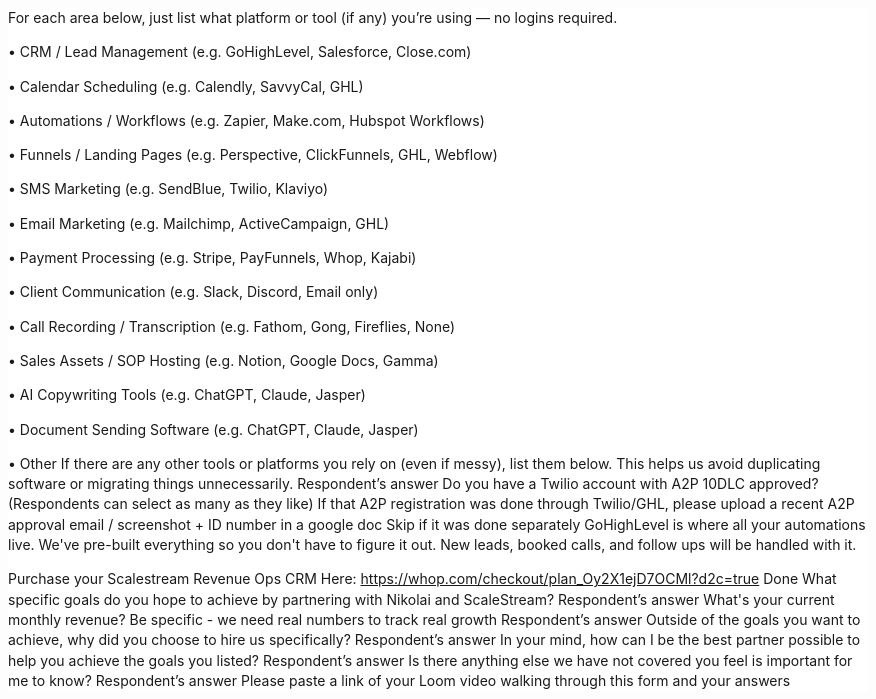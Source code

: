 For each area below, just list what platform or tool (if any) you’re using — no logins required.

• CRM / Lead Management
(e.g. GoHighLevel, Salesforce, Close.com)

• Calendar Scheduling
(e.g. Calendly, SavvyCal, GHL)

• Automations / Workflows
(e.g. Zapier, Make.com, Hubspot Workflows)

• Funnels / Landing Pages
(e.g. Perspective, ClickFunnels, GHL, Webflow)

• SMS Marketing
(e.g. SendBlue, Twilio, Klaviyo)

• Email Marketing
(e.g. Mailchimp, ActiveCampaign, GHL)

• Payment Processing
(e.g. Stripe, PayFunnels, Whop, Kajabi)

• Client Communication
(e.g. Slack, Discord, Email only)

• Call Recording / Transcription
(e.g. Fathom, Gong, Fireflies, None)

• Sales Assets / SOP Hosting
(e.g. Notion, Google Docs, Gamma)

• AI Copywriting Tools
(e.g. ChatGPT, Claude, Jasper)

• Document Sending Software
(e.g. ChatGPT, Claude, Jasper)

• Other
If there are any other tools or platforms you rely on (even if messy), list them below. This helps us avoid duplicating software or migrating things unnecessarily.
Respondent’s answer
Do you have a Twilio account with A2P 10DLC approved?
(Respondents can select as many as they like)
If that A2P registration was done through Twilio/GHL, please upload a recent A2P approval email / screenshot + ID number in a google doc
Skip if it was done separately
GoHighLevel is where all your automations live. We've pre-built everything so you don't have to figure it out. New leads, booked calls, and follow ups will be handled with it.

Purchase your Scalestream Revenue Ops CRM Here: 
https://whop.com/checkout/plan_Oy2X1ejD7OCMl?d2c=true
Done
What specific goals do you hope to achieve by partnering with Nikolai and ScaleStream?
Respondent’s answer
What's your current monthly revenue?
Be specific - we need real numbers to track real growth
Respondent’s answer
Outside of the goals you want to achieve, why did you choose to hire us specifically? 
Respondent’s answer
In your mind, how can I be the best partner possible to help you achieve the goals you listed? 
Respondent’s answer
Is there anything else we have not covered you feel is important for me to know? 
Respondent’s answer
Please paste a link of your Loom video walking through this form and your answers
